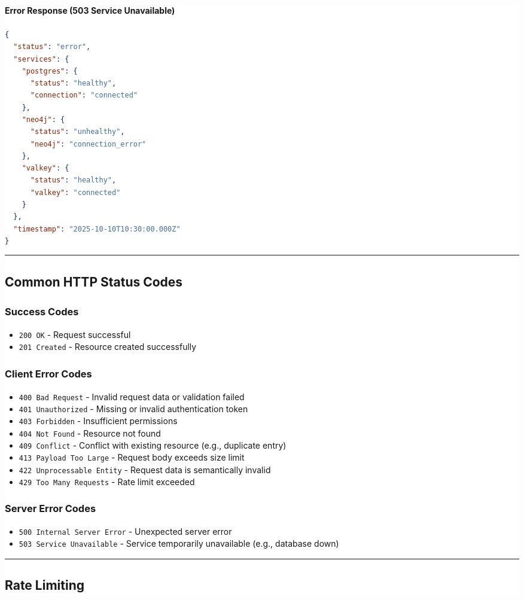 #### Error Response (503 Service Unavailable)

```json
{
  "status": "error",
  "services": {
    "postgres": {
      "status": "healthy",
      "connection": "connected"
    },
    "neo4j": {
      "status": "unhealthy",
      "neo4j": "connection_error"
    },
    "valkey": {
      "status": "healthy",
      "valkey": "connected"
    }
  },
  "timestamp": "2025-10-10T10:30:00.000Z"
}
```

---

## Common HTTP Status Codes

### Success Codes

- `200 OK` - Request successful
- `201 Created` - Resource created successfully

### Client Error Codes

- `400 Bad Request` - Invalid request data or validation failed
- `401 Unauthorized` - Missing or invalid authentication token
- `403 Forbidden` - Insufficient permissions
- `404 Not Found` - Resource not found
- `409 Conflict` - Conflict with existing resource (e.g., duplicate entry)
- `413 Payload Too Large` - Request body exceeds size limit
- `422 Unprocessable Entity` - Request data is semantically invalid
- `429 Too Many Requests` - Rate limit exceeded

### Server Error Codes

- `500 Internal Server Error` - Unexpected server error
- `503 Service Unavailable` - Service temporarily unavailable (e.g., database down)

---

## Rate Limiting
